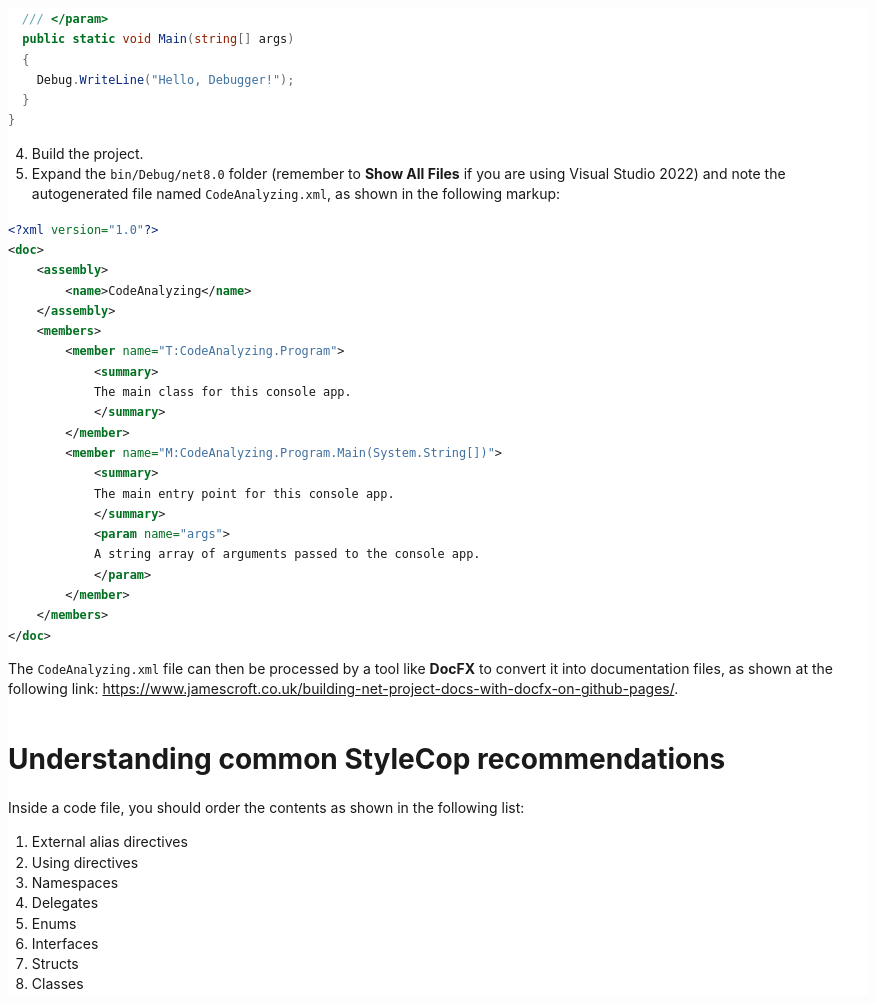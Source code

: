 ```cs
  /// </param>
  public static void Main(string[] args)
  {
    Debug.WriteLine("Hello, Debugger!");
  }
}
```

4.	Build the project.
5.	Expand the `bin/Debug/net8.0` folder (remember to **Show All Files** if you are using Visual Studio 2022) and note the autogenerated file named `CodeAnalyzing.xml`, as shown in the following markup:
```xml
<?xml version="1.0"?>
<doc>
    <assembly>
        <name>CodeAnalyzing</name>
    </assembly>
    <members>
        <member name="T:CodeAnalyzing.Program">
            <summary>
            The main class for this console app.
            </summary>
        </member>
        <member name="M:CodeAnalyzing.Program.Main(System.String[])">
            <summary>
            The main entry point for this console app.
            </summary>
            <param name="args">
            A string array of arguments passed to the console app.
            </param>
        </member>
    </members>
</doc>
```

The `CodeAnalyzing.xml` file can then be processed by a tool like **DocFX** to convert it into documentation files, as shown at the following link: https://www.jamescroft.co.uk/building-net-project-docs-with-docfx-on-github-pages/.

# Understanding common StyleCop recommendations

Inside a code file, you should order the contents as shown in the following list:

1.	External alias directives
2.	Using directives
3.	Namespaces
4.	Delegates
5.	Enums
6.	Interfaces
7.	Structs
8.	Classes
